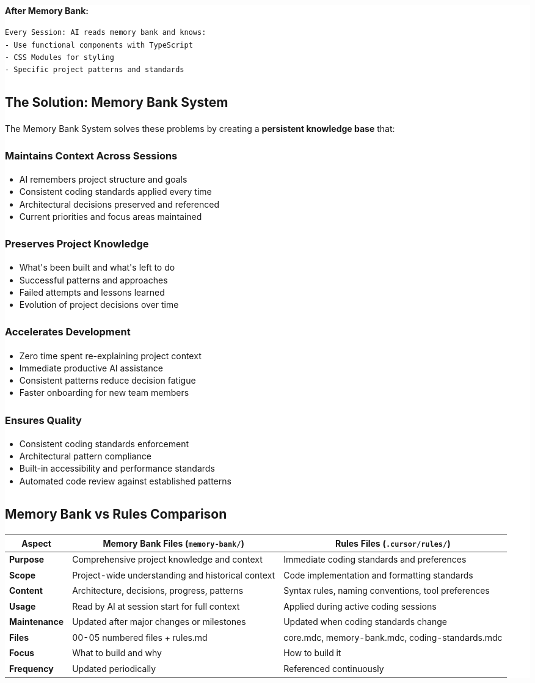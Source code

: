 **After Memory Bank:**
```
Every Session: AI reads memory bank and knows:
- Use functional components with TypeScript
- CSS Modules for styling
- Specific project patterns and standards
```

## The Solution: Memory Bank System

The Memory Bank System solves these problems by creating a **persistent knowledge base** that:

### **Maintains Context Across Sessions**
- AI remembers project structure and goals
- Consistent coding standards applied every time
- Architectural decisions preserved and referenced
- Current priorities and focus areas maintained

### **Preserves Project Knowledge**
- What's been built and what's left to do
- Successful patterns and approaches
- Failed attempts and lessons learned
- Evolution of project decisions over time

### **Accelerates Development**
- Zero time spent re-explaining project context
- Immediate productive AI assistance
- Consistent patterns reduce decision fatigue
- Faster onboarding for new team members

### **Ensures Quality**
- Consistent coding standards enforcement
- Architectural pattern compliance
- Built-in accessibility and performance standards
- Automated code review against established patterns









## Memory Bank vs Rules Comparison

| Aspect | Memory Bank Files (`memory-bank/`) | Rules Files (`.cursor/rules/`) |
|--------|-----------------------------------|--------------------------------|
| **Purpose** | Comprehensive project knowledge and context | Immediate coding standards and preferences |
| **Scope** | Project-wide understanding and historical context | Code implementation and formatting standards |
| **Content** | Architecture, decisions, progress, patterns | Syntax rules, naming conventions, tool preferences |
| **Usage** | Read by AI at session start for full context | Applied during active coding sessions |
| **Maintenance** | Updated after major changes or milestones | Updated when coding standards change |
| **Files** | 00-05 numbered files + rules.md | core.mdc, memory-bank.mdc, coding-standards.mdc |
| **Focus** | What to build and why | How to build it |
| **Frequency** | Updated periodically | Referenced continuously |
